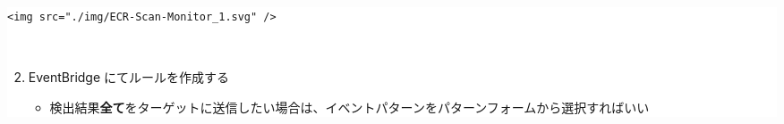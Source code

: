     <img src="./img/ECR-Scan-Monitor_1.svg" />

<br>

2. EventBridge にてルールを作成する

    - 検出結果**全て**をターゲットに送信したい場合は、イベントパターンをパターンフォームから選択すればいい
